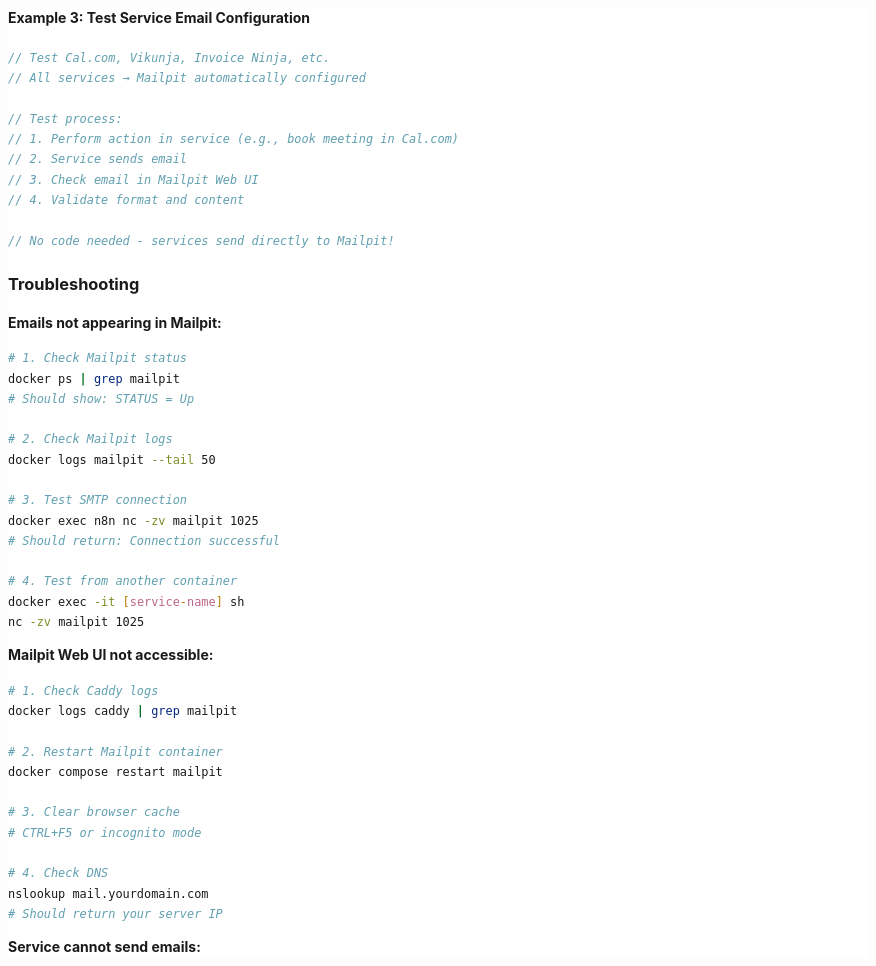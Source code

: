 #### Example 3: Test Service Email Configuration

```javascript
// Test Cal.com, Vikunja, Invoice Ninja, etc.
// All services → Mailpit automatically configured

// Test process:
// 1. Perform action in service (e.g., book meeting in Cal.com)
// 2. Service sends email
// 3. Check email in Mailpit Web UI
// 4. Validate format and content

// No code needed - services send directly to Mailpit!
```

### Troubleshooting

**Emails not appearing in Mailpit:**

```bash
# 1. Check Mailpit status
docker ps | grep mailpit
# Should show: STATUS = Up

# 2. Check Mailpit logs
docker logs mailpit --tail 50

# 3. Test SMTP connection
docker exec n8n nc -zv mailpit 1025
# Should return: Connection successful

# 4. Test from another container
docker exec -it [service-name] sh
nc -zv mailpit 1025
```

**Mailpit Web UI not accessible:**

```bash
# 1. Check Caddy logs
docker logs caddy | grep mailpit

# 2. Restart Mailpit container
docker compose restart mailpit

# 3. Clear browser cache
# CTRL+F5 or incognito mode

# 4. Check DNS
nslookup mail.yourdomain.com
# Should return your server IP
```

**Service cannot send emails:**

